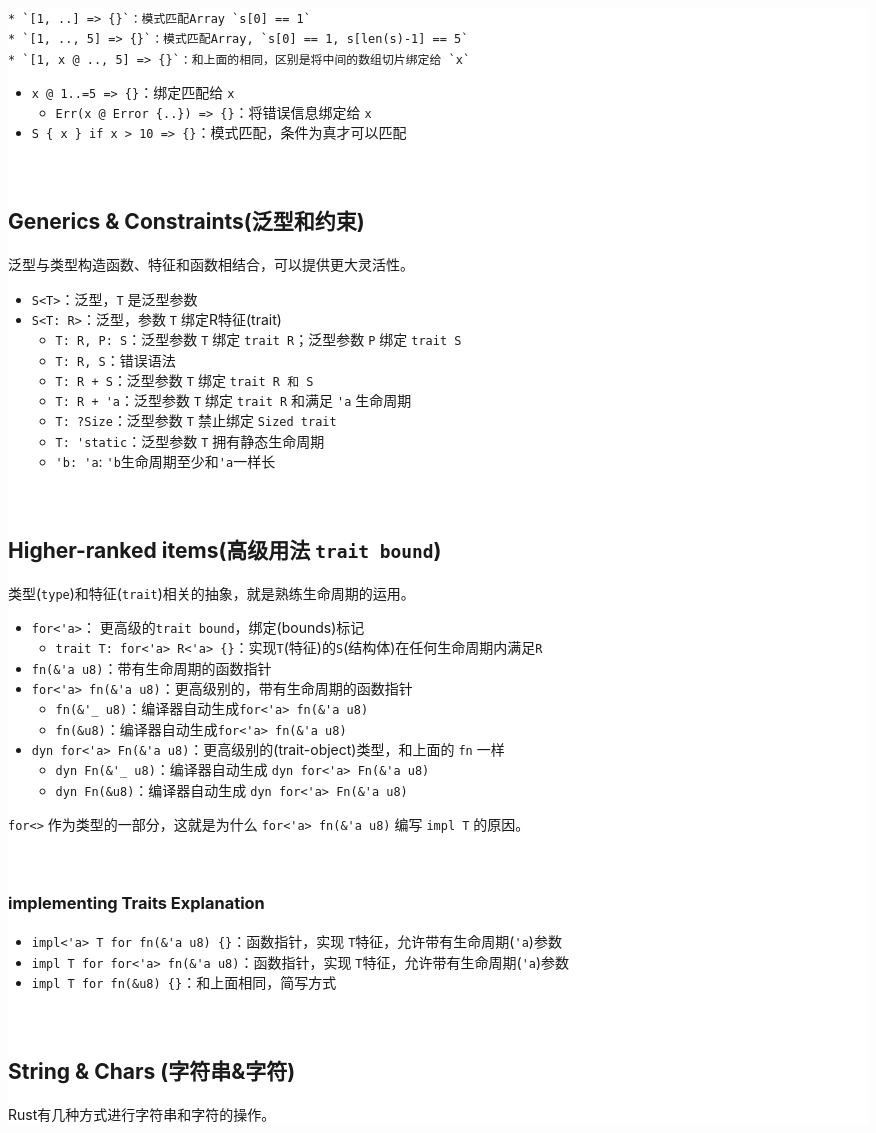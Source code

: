     * `[1, ..] => {}`：模式匹配Array `s[0] == 1`
    * `[1, .., 5] => {}`：模式匹配Array, `s[0] == 1, s[len(s)-1] == 5`
    * `[1, x @ .., 5] => {}`：和上面的相同，区别是将中间的数组切片绑定给 `x`
* `x @ 1..=5 => {}`：绑定匹配给 `x`
    * `Err(x @ Error {..}) => {}`：将错误信息绑定给 `x`
* `S { x } if x > 10 => {}`：模式匹配，条件为真才可以匹配

&nbsp;

## Generics & Constraints(泛型和约束)

泛型与类型构造函数、特征和函数相结合，可以提供更大灵活性。

* `S<T>`：泛型，`T` 是泛型参数
* `S<T: R>`：泛型，参数 `T` 绑定R特征(trait)
    * `T: R, P: S`：泛型参数 `T` 绑定 `trait R`；泛型参数 `P` 绑定 `trait S`
    * `T: R, S`：错误语法
    * `T: R + S`：泛型参数 `T` 绑定 `trait R 和 S`
    * `T: R + 'a`：泛型参数 `T` 绑定 `trait R` 和满足 `'a` 生命周期
    * `T: ?Size`：泛型参数 `T` 禁止绑定 `Sized trait`
    * `T: 'static`：泛型参数 `T` 拥有静态生命周期
    * `'b: 'a`: `'b`生命周期至少和`'a`一样长

&nbsp;

## Higher-ranked items(高级用法 `trait bound`)

类型(`type`)和特征(`trait`)相关的抽象，就是熟练生命周期的运用。

* `for<'a>`： 更高级的`trait bound`，绑定(bounds)标记
    * `trait T: for<'a> R<'a> {}`：实现`T`(特征)的`S`(结构体)在任何生命周期内满足`R`
* `fn(&'a u8)`：带有生命周期的函数指针
* `for<'a> fn(&'a u8)`：更高级别的，带有生命周期的函数指针
    * `fn(&'_ u8)`：编译器自动生成`for<'a> fn(&'a u8)`
    * `fn(&u8)`：编译器自动生成`for<'a> fn(&'a u8)`
* `dyn for<'a> Fn(&'a u8)`：更高级别的(trait-object)类型，和上面的 `fn` 一样
    * `dyn Fn(&'_ u8)`：编译器自动生成 `dyn for<'a> Fn(&'a u8)`
    * `dyn Fn(&u8)`：编译器自动生成 `dyn for<'a> Fn(&'a u8)`

`for<>` 作为类型的一部分，这就是为什么 `for<'a> fn(&'a u8)` 编写 `impl T` 的原因。

&nbsp;

### implementing Traits Explanation

* `impl<'a> T for fn(&'a u8) {}`：函数指针，实现 `T`特征，允许带有生命周期(`'a`)参数
* `impl T for for<'a> fn(&'a u8)`：函数指针，实现 `T`特征，允许带有生命周期(`'a`)参数
* `impl T for fn(&u8) {}`：和上面相同，简写方式

&nbsp;

## String & Chars (字符串&字符)

Rust有几种方式进行字符串和字符的操作。
